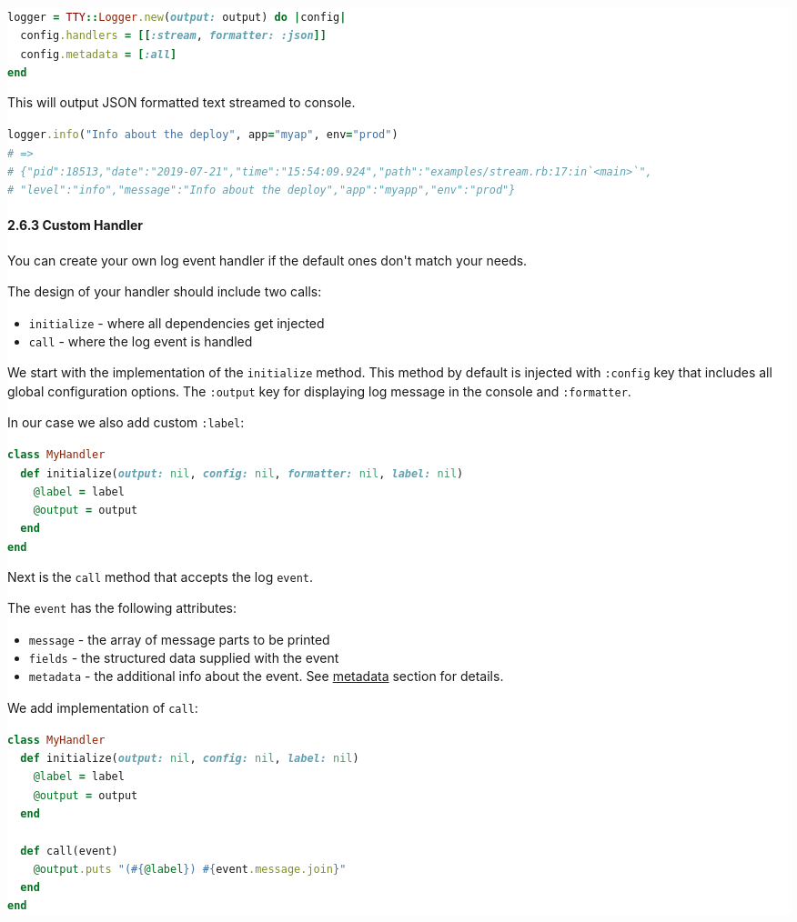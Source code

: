 ```ruby
logger = TTY::Logger.new(output: output) do |config|
  config.handlers = [[:stream, formatter: :json]]
  config.metadata = [:all]
end
```

This will output JSON formatted text streamed to console.

```ruby
logger.info("Info about the deploy", app="myap", env="prod")
# =>
# {"pid":18513,"date":"2019-07-21","time":"15:54:09.924","path":"examples/stream.rb:17:in`<main>`",
# "level":"info","message":"Info about the deploy","app":"myapp","env":"prod"}
```

#### 2.6.3 Custom Handler

You can create your own log event handler if the default ones don't match your needs.

The design of your handler should include two calls:

* `initialize` - where all dependencies get injected
* `call` - where the log event is handled

We start with the implementation of the `initialize` method. This method by default is injected with `:config` key that includes all global configuration options. The `:output` key for displaying log message in the console and `:formatter`.

In our case we also add custom `:label`:

```ruby
class MyHandler
  def initialize(output: nil, config: nil, formatter: nil, label: nil)
    @label = label
    @output = output
  end
end
```

Next is the `call` method that accepts the log `event`.

The `event` has the following attributes:

* `message` - the array of message parts to be printed
* `fields` - the structured data supplied with the event
* `metadata` - the additional info about the event. See [metadata](#241-metadata) section for details.

We add implementation of `call`:

```ruby
class MyHandler
  def initialize(output: nil, config: nil, label: nil)
    @label = label
    @output = output
  end

  def call(event)
    @output.puts "(#{@label}) #{event.message.join}"
  end
end
```


[gitter]: https://gitter.im/piotrmurach/tty
[gem]: http://badge.fury.io/rb/tty-logger
[travis]: http://travis-ci.org/piotrmurach/tty-logger
[appveyor]: https://ci.appveyor.com/project/piotrmurach/tty-logger
[codeclimate]: https://codeclimate.com/github/piotrmurach/tty-logger
[coverage]: https://coveralls.io/github/piotrmurach/tty-logger
[inchpages]: http://inch-ci.org/github/piotrmurach/tty-logger